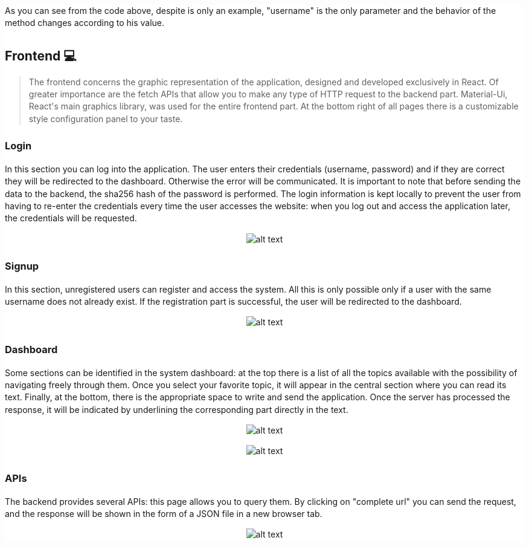 As you can see from the code above, despite is only an example, "username" is the only parameter       and the behavior of the method changes according to his value.

## Frontend 💻
> The frontend concerns the graphic representation of the application, designed and developed exclusively in React.
Of greater importance are the fetch APIs that allow you to make any type of HTTP request to the backend part. Material-Ui, React's main graphics library, was used for the entire frontend part.
At the bottom right of all pages there is a customizable style configuration panel to your taste.
  
### Login 
In this section you can log into the application. The user enters their credentials (username, password) and if they are correct they will be redirected to the dashboard. Otherwise the error will be communicated. It is important to note that before sending the data to the backend, the sha256 hash of the password is performed. The login information is kept locally to prevent the user from having to re-enter the credentials every time the user accesses the website: when you log out and access the application later, the credentials will be requested.

<p align="center">
<img src="https://user-images.githubusercontent.com/91635053/177222735-a67d33d2-b6ba-493f-9ac0-0c7453660931.png" alt="alt text" width="500"/>

### Signup 
In this section, unregistered users can register and access the system. All this is only possible only if a user with the same username does not already exist. If the registration part is successful, the user will be redirected to the dashboard.

<p align="center">
<img src="https://user-images.githubusercontent.com/91635053/177222833-71b81478-5f5c-4dce-b1fa-30f25bbfc314.png" alt="alt text" width="500"/>
  
### Dashboard 
Some sections can be identified in the system dashboard: at the top there is a list of all the topics available with the possibility of navigating freely through them. Once you select your favorite topic, it will appear in the central section where you can read its text. Finally, at the bottom, there is the appropriate space to write and send the application. Once the server has processed the response, it will be indicated by underlining the corresponding part directly in the text.
  
<p align="center">
<img src="https://user-images.githubusercontent.com/91635053/177223248-f534a86f-de92-4f6c-ae68-8b58074de6a3.png" alt="alt text" width="500"/>
<p align="center">
<img src="https://user-images.githubusercontent.com/91635053/177223263-da117c76-fd49-4bf7-a21d-d606f1851d82.png" alt="alt text" width="500"/>
  
### APIs 
The backend provides several APIs: this page allows you to query them. By clicking on "complete url" you can send the request, and the response will be shown in the form of a JSON file in a new browser tab.

<p align="center">
<img src="https://user-images.githubusercontent.com/91635053/177223352-b147e07a-acfb-4184-bdd6-5714a24e3144.png" alt="alt text" width="500"/>
